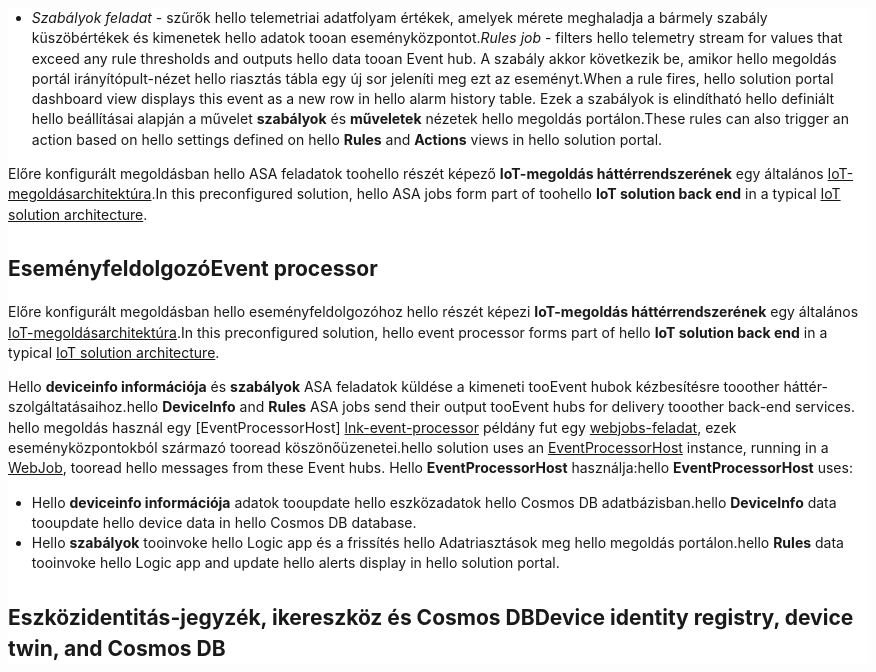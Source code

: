 * <span data-ttu-id="bd378-200">*Szabályok feladat* - szűrők hello telemetriai adatfolyam értékek, amelyek mérete meghaladja a bármely szabály küszöbértékek és kimenetek hello adatok tooan eseményközpontot.</span><span class="sxs-lookup"><span data-stu-id="bd378-200">*Rules job* - filters hello telemetry stream for values that exceed any rule thresholds and outputs hello data tooan Event hub.</span></span> <span data-ttu-id="bd378-201">A szabály akkor következik be, amikor hello megoldás portál irányítópult-nézet hello riasztás tábla egy új sor jeleníti meg ezt az eseményt.</span><span class="sxs-lookup"><span data-stu-id="bd378-201">When a rule fires, hello solution portal dashboard view displays this event as a new row in hello alarm history table.</span></span> <span data-ttu-id="bd378-202">Ezek a szabályok is elindítható hello definiált hello beállításai alapján a művelet **szabályok** és **műveletek** nézetek hello megoldás portálon.</span><span class="sxs-lookup"><span data-stu-id="bd378-202">These rules can also trigger an action based on hello settings defined on hello **Rules** and **Actions** views in hello solution portal.</span></span>

<span data-ttu-id="bd378-203">Előre konfigurált megoldásban hello ASA feladatok toohello részét képező **IoT-megoldás háttérrendszerének** egy általános [IoT-megoldásarchitektúra][lnk-what-is-azure-iot].</span><span class="sxs-lookup"><span data-stu-id="bd378-203">In this preconfigured solution, hello ASA jobs form part of toohello **IoT solution back end** in a typical [IoT solution architecture][lnk-what-is-azure-iot].</span></span>

## <a name="event-processor"></a><span data-ttu-id="bd378-204">Eseményfeldolgozó</span><span class="sxs-lookup"><span data-stu-id="bd378-204">Event processor</span></span>

<span data-ttu-id="bd378-205">Előre konfigurált megoldásban hello eseményfeldolgozóhoz hello részét képezi **IoT-megoldás háttérrendszerének** egy általános [IoT-megoldásarchitektúra][lnk-what-is-azure-iot].</span><span class="sxs-lookup"><span data-stu-id="bd378-205">In this preconfigured solution, hello event processor forms part of hello **IoT solution back end** in a typical [IoT solution architecture][lnk-what-is-azure-iot].</span></span>

<span data-ttu-id="bd378-206">Hello **deviceinfo információja** és **szabályok** ASA feladatok küldése a kimeneti tooEvent hubok kézbesítésre tooother háttér-szolgáltatásaihoz.</span><span class="sxs-lookup"><span data-stu-id="bd378-206">hello **DeviceInfo** and **Rules** ASA jobs send their output tooEvent hubs for delivery tooother back-end services.</span></span> <span data-ttu-id="bd378-207">hello megoldás használ egy [EventProcessorHost] [ lnk-event-processor] példány fut egy [webjobs-feladat][lnk-web-job], ezek eseményközpontokból származó tooread köszönőüzenetei.</span><span class="sxs-lookup"><span data-stu-id="bd378-207">hello solution uses an [EventProcessorHost][lnk-event-processor] instance, running in a [WebJob][lnk-web-job], tooread hello messages from these Event hubs.</span></span> <span data-ttu-id="bd378-208">Hello **EventProcessorHost** használja:</span><span class="sxs-lookup"><span data-stu-id="bd378-208">hello **EventProcessorHost** uses:</span></span>
- <span data-ttu-id="bd378-209">Hello **deviceinfo információja** adatok tooupdate hello eszközadatok hello Cosmos DB adatbázisban.</span><span class="sxs-lookup"><span data-stu-id="bd378-209">hello **DeviceInfo** data tooupdate hello device data in hello Cosmos DB database.</span></span>
- <span data-ttu-id="bd378-210">Hello **szabályok** tooinvoke hello Logic app és a frissítés hello Adatriasztások meg hello megoldás portálon.</span><span class="sxs-lookup"><span data-stu-id="bd378-210">hello **Rules** data tooinvoke hello Logic app and update hello alerts display in hello solution portal.</span></span>

## <a name="device-identity-registry-device-twin-and-cosmos-db"></a><span data-ttu-id="bd378-211">Eszközidentitás-jegyzék, ikereszköz és Cosmos DB</span><span class="sxs-lookup"><span data-stu-id="bd378-211">Device identity registry, device twin, and Cosmos DB</span></span>


[img-remote-monitoring-arch]: ./media/iot-suite-what-are-preconfigured-solutions/remote-monitoring-arch1.png
[img-dashboard]: ./media/iot-suite-what-are-preconfigured-solutions/dashboard.png
[lnk-what-is-azure-iot]: iot-suite-what-is-azure-iot.md
[lnk-asa]: https://azure.microsoft.com/documentation/services/stream-analytics/
[lnk-event-processor]: ../event-hubs/event-hubs-programming-guide.md#event-processor-host
[lnk-web-job]: ../app-service-web/web-sites-create-web-jobs.md
[lnk-identity-registry]: ../iot-hub/iot-hub-devguide-identity-registry.md
[lnk-predictive-maintenance]: iot-suite-predictive-overview.md
[lnk-azureiotsuite]: https://www.azureiotsuite.com/
[lnk-refarch]: http://download.microsoft.com/download/A/4/D/A4DAD253-BC21-41D3-B9D9-87D2AE6F0719/Microsoft_Azure_IoT_Reference_Architecture.pdf
[lnk-getstarted-preconfigured]: iot-suite-getstarted-preconfigured-solutions.md
[lnk-c2d-guidance]: ../iot-hub/iot-hub-devguide-c2d-guidance.md
[lnk-device-twin]: ../iot-hub/iot-hub-devguide-device-twins.md
[lnk-direct-methods]: ../iot-hub/iot-hub-devguide-direct-methods.md
[lnk-getstarted-factory]: iot-suite-connected-factory-overview.md